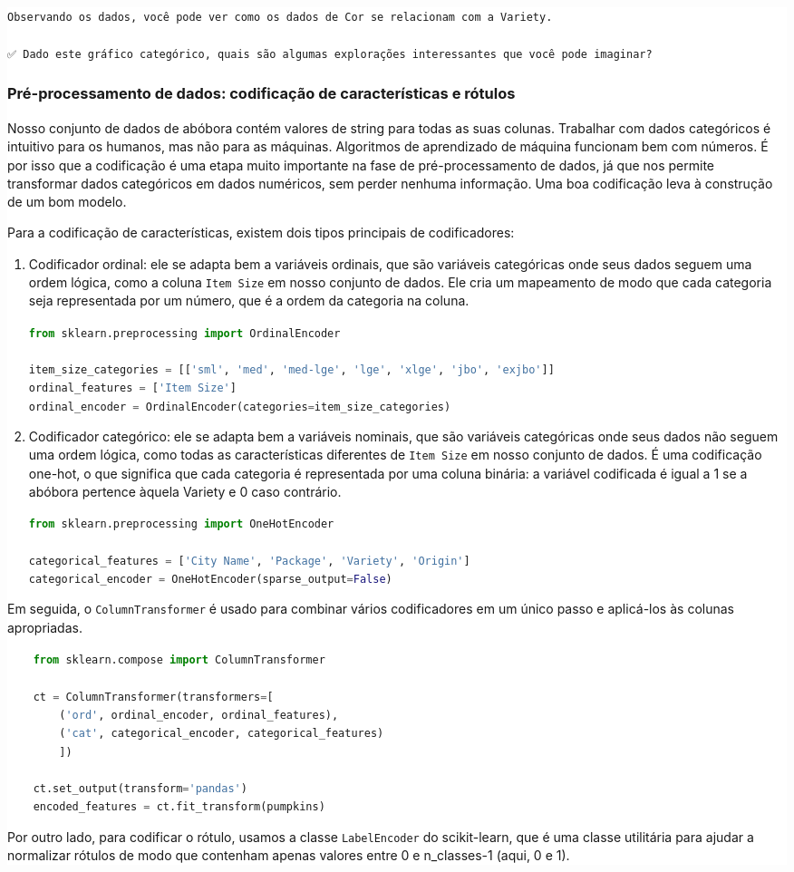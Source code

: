     Observando os dados, você pode ver como os dados de Cor se relacionam com a Variety.

    ✅ Dado este gráfico categórico, quais são algumas explorações interessantes que você pode imaginar?

### Pré-processamento de dados: codificação de características e rótulos

Nosso conjunto de dados de abóbora contém valores de string para todas as suas colunas. Trabalhar com dados categóricos é intuitivo para os humanos, mas não para as máquinas. Algoritmos de aprendizado de máquina funcionam bem com números. É por isso que a codificação é uma etapa muito importante na fase de pré-processamento de dados, já que nos permite transformar dados categóricos em dados numéricos, sem perder nenhuma informação. Uma boa codificação leva à construção de um bom modelo.

Para a codificação de características, existem dois tipos principais de codificadores:

1. Codificador ordinal: ele se adapta bem a variáveis ordinais, que são variáveis categóricas onde seus dados seguem uma ordem lógica, como a coluna `Item Size` em nosso conjunto de dados. Ele cria um mapeamento de modo que cada categoria seja representada por um número, que é a ordem da categoria na coluna.

    ```python
    from sklearn.preprocessing import OrdinalEncoder

    item_size_categories = [['sml', 'med', 'med-lge', 'lge', 'xlge', 'jbo', 'exjbo']]
    ordinal_features = ['Item Size']
    ordinal_encoder = OrdinalEncoder(categories=item_size_categories)
    ```

2. Codificador categórico: ele se adapta bem a variáveis nominais, que são variáveis categóricas onde seus dados não seguem uma ordem lógica, como todas as características diferentes de `Item Size` em nosso conjunto de dados. É uma codificação one-hot, o que significa que cada categoria é representada por uma coluna binária: a variável codificada é igual a 1 se a abóbora pertence àquela Variety e 0 caso contrário.

    ```python
    from sklearn.preprocessing import OneHotEncoder

    categorical_features = ['City Name', 'Package', 'Variety', 'Origin']
    categorical_encoder = OneHotEncoder(sparse_output=False)
    ```

Em seguida, o `ColumnTransformer` é usado para combinar vários codificadores em um único passo e aplicá-los às colunas apropriadas.

```python
    from sklearn.compose import ColumnTransformer
    
    ct = ColumnTransformer(transformers=[
        ('ord', ordinal_encoder, ordinal_features),
        ('cat', categorical_encoder, categorical_features)
        ])
    
    ct.set_output(transform='pandas')
    encoded_features = ct.fit_transform(pumpkins)
```

Por outro lado, para codificar o rótulo, usamos a classe `LabelEncoder` do scikit-learn, que é uma classe utilitária para ajudar a normalizar rótulos de modo que contenham apenas valores entre 0 e n_classes-1 (aqui, 0 e 1).
